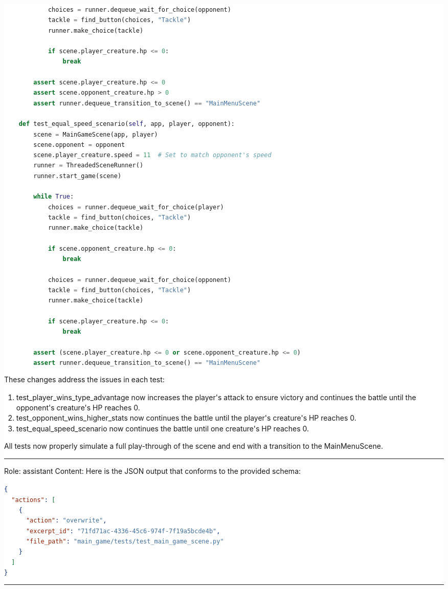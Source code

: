 ```python main_game/tests/test_main_game_scene.py
            choices = runner.dequeue_wait_for_choice(opponent)
            tackle = find_button(choices, "Tackle")
            runner.make_choice(tackle)

            if scene.player_creature.hp <= 0:
                break

        assert scene.player_creature.hp <= 0
        assert scene.opponent_creature.hp > 0
        assert runner.dequeue_transition_to_scene() == "MainMenuScene"

    def test_equal_speed_scenario(self, app, player, opponent):
        scene = MainGameScene(app, player)
        scene.opponent = opponent
        scene.player_creature.speed = 11  # Set to match opponent's speed
        runner = ThreadedSceneRunner()
        runner.start_game(scene)

        while True:
            choices = runner.dequeue_wait_for_choice(player)
            tackle = find_button(choices, "Tackle")
            runner.make_choice(tackle)

            if scene.opponent_creature.hp <= 0:
                break

            choices = runner.dequeue_wait_for_choice(opponent)
            tackle = find_button(choices, "Tackle")
            runner.make_choice(tackle)

            if scene.player_creature.hp <= 0:
                break

        assert (scene.player_creature.hp <= 0 or scene.opponent_creature.hp <= 0)
        assert runner.dequeue_transition_to_scene() == "MainMenuScene"
```

These changes address the issues in each test:

1. test_player_wins_type_advantage now increases the player's attack to ensure victory and continues the battle until the opponent's creature's HP reaches 0.
2. test_opponent_wins_higher_stats now continues the battle until the player's creature's HP reaches 0.
3. test_equal_speed_scenario now continues the battle until one creature's HP reaches 0.

All tests now properly simulate a full play-through of the scene and end with a transition to the MainMenuScene.
__________________
Role: assistant
Content: Here is the JSON output that conforms to the provided schema:

```json
{
  "actions": [
    {
      "action": "overwrite",
      "excerpt_id": "71fd71ac-4336-45c6-974f-7f19a5bcde4b",
      "file_path": "main_game/tests/test_main_game_scene.py"
    }
  ]
}
```
__________________
